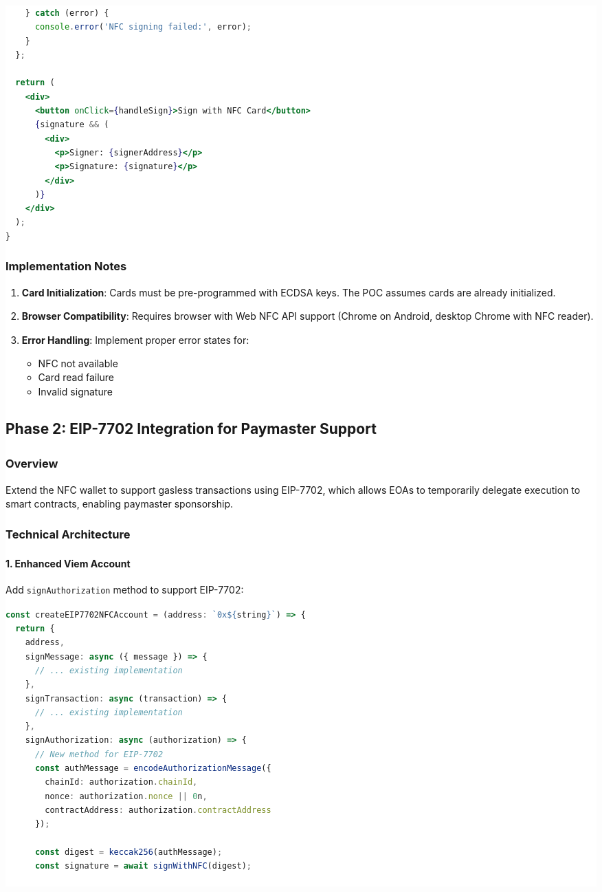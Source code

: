 ```jsx
    } catch (error) {
      console.error('NFC signing failed:', error);
    }
  };
  
  return (
    <div>
      <button onClick={handleSign}>Sign with NFC Card</button>
      {signature && (
        <div>
          <p>Signer: {signerAddress}</p>
          <p>Signature: {signature}</p>
        </div>
      )}
    </div>
  );
}
```

### Implementation Notes

1. **Card Initialization**: Cards must be pre-programmed with ECDSA keys. The POC assumes cards are already initialized.

2. **Browser Compatibility**: Requires browser with Web NFC API support (Chrome on Android, desktop Chrome with NFC reader).

3. **Error Handling**: Implement proper error states for:
   - NFC not available
   - Card read failure
   - Invalid signature

## Phase 2: EIP-7702 Integration for Paymaster Support

### Overview
Extend the NFC wallet to support gasless transactions using EIP-7702, which allows EOAs to temporarily delegate execution to smart contracts, enabling paymaster sponsorship.

### Technical Architecture

#### 1. Enhanced Viem Account
Add `signAuthorization` method to support EIP-7702:

```typescript
const createEIP7702NFCAccount = (address: `0x${string}`) => {
  return {
    address,
    signMessage: async ({ message }) => {
      // ... existing implementation
    },
    signTransaction: async (transaction) => {
      // ... existing implementation  
    },
    signAuthorization: async (authorization) => {
      // New method for EIP-7702
      const authMessage = encodeAuthorizationMessage({
        chainId: authorization.chainId,
        nonce: authorization.nonce || 0n,
        contractAddress: authorization.contractAddress
      });
      
      const digest = keccak256(authMessage);
      const signature = await signWithNFC(digest);
      
```